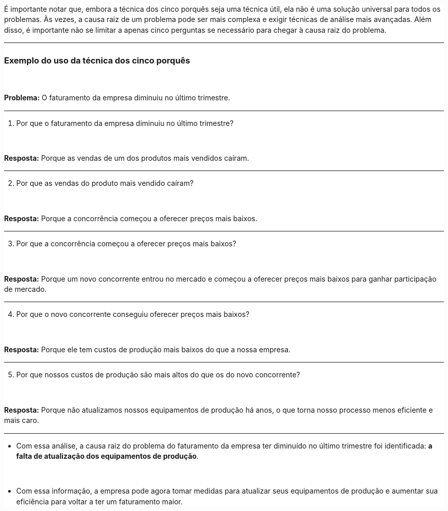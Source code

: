 
É importante notar que, embora a técnica dos cinco porquês seja uma técnica útil, ela não é uma solução universal para todos os problemas. Às vezes, a causa raiz de um problema pode ser mais complexa e exigir técnicas de análise mais avançadas. Além disso, é importante não se limitar a apenas cinco perguntas se necessário para chegar à causa raiz do problema.

---

### Exemplo do uso da técnica dos cinco porquês

&nbsp;

**Problema:** O faturamento da empresa diminuiu no último trimestre.

---

1. Por que o faturamento da empresa diminuiu no último trimestre?

&nbsp;

**Resposta:** Porque as vendas de um dos produtos mais vendidos caíram.

---

2. Por que as vendas do produto mais vendido caíram?

&nbsp;

**Resposta:** Porque a concorrência começou a oferecer preços mais baixos.

---

3. Por que a concorrência começou a oferecer preços mais baixos?

&nbsp;

**Resposta:** Porque um novo concorrente entrou no mercado e começou a oferecer preços mais baixos para ganhar participação de mercado.

---

4. Por que o novo concorrente conseguiu oferecer preços mais baixos?

&nbsp;

**Resposta:** Porque ele tem custos de produção mais baixos do que a nossa empresa.

---

5. Por que nossos custos de produção são mais altos do que os do novo concorrente?

&nbsp;

**Resposta:** Porque não atualizamos nossos equipamentos de produção há anos, o que torna nosso processo menos eficiente e mais caro.

---

- Com essa análise, a causa raiz do problema do faturamento da empresa ter diminuído no último trimestre foi identificada: **a falta de atualização dos equipamentos de produção**. 

&nbsp;

- Com essa informação, a empresa pode agora tomar medidas para atualizar seus equipamentos de produção e aumentar sua eficiência para voltar a ter um faturamento maior.
